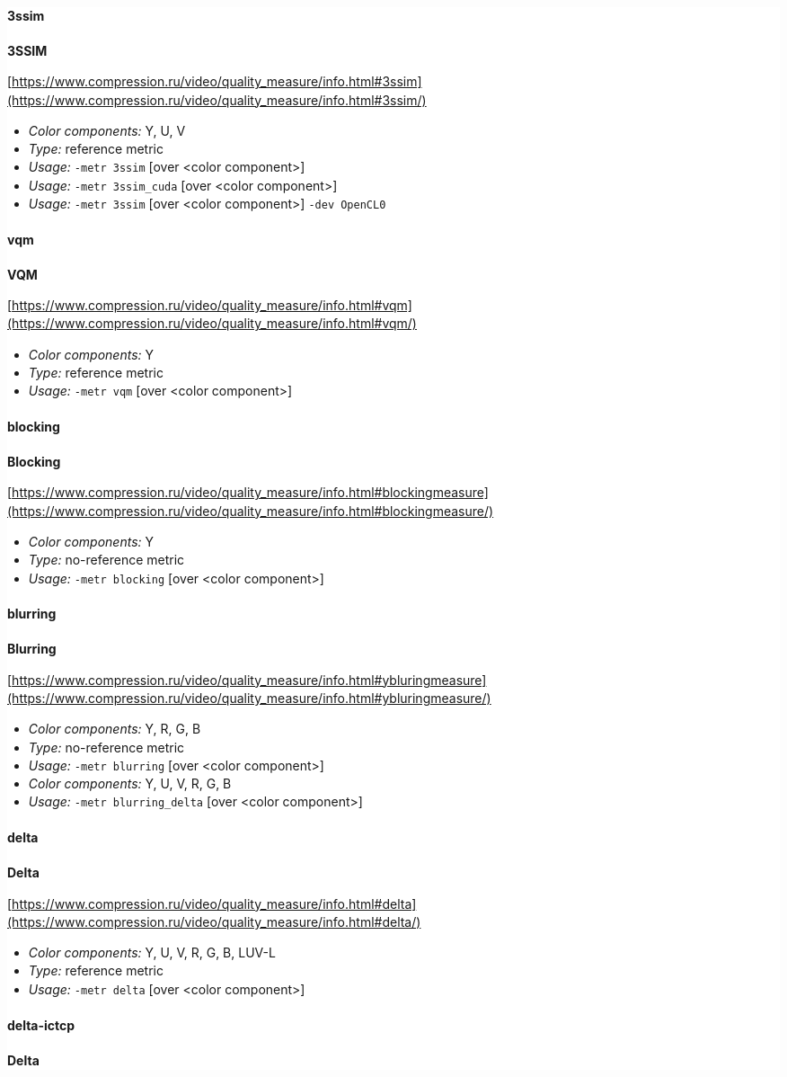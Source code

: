 
#### 3ssim
**3SSIM**  
  
[https://www.compression.ru/video/quality_measure/info.html#3ssim](https://www.compression.ru/video/quality_measure/info.html#3ssim/)    
* _Color components:_ Y, U, V    
* _Type:_ reference metric    
* _Usage:_ `-metr 3ssim` [over &lt;color component&gt;]    
* _Usage:_ `-metr 3ssim_cuda` [over &lt;color component&gt;]    
* _Usage:_ `-metr 3ssim` [over &lt;color component&gt;] `-dev OpenCL0`    


#### vqm
**VQM**  
  
[https://www.compression.ru/video/quality_measure/info.html#vqm](https://www.compression.ru/video/quality_measure/info.html#vqm/)    
* _Color components:_ Y    
* _Type:_ reference metric    
* _Usage:_ `-metr vqm` [over &lt;color component&gt;]    


#### blocking
**Blocking**  
  
[https://www.compression.ru/video/quality_measure/info.html#blockingmeasure](https://www.compression.ru/video/quality_measure/info.html#blockingmeasure/)    
* _Color components:_ Y    
* _Type:_ no-reference metric    
* _Usage:_ `-metr blocking` [over &lt;color component&gt;]    


#### blurring
**Blurring**  
  
[https://www.compression.ru/video/quality_measure/info.html#ybluringmeasure](https://www.compression.ru/video/quality_measure/info.html#ybluringmeasure/)    
* _Color components:_ Y, R, G, B    
* _Type:_ no-reference metric    
* _Usage:_ `-metr blurring` [over &lt;color component&gt;]    
* _Color components:_ Y, U, V, R, G, B    
* _Usage:_ `-metr blurring_delta` [over &lt;color component&gt;]    


#### delta
**Delta**  
  
[https://www.compression.ru/video/quality_measure/info.html#delta](https://www.compression.ru/video/quality_measure/info.html#delta/)    
* _Color components:_ Y, U, V, R, G, B, LUV-L    
* _Type:_ reference metric    
* _Usage:_ `-metr delta` [over &lt;color component&gt;]    


#### delta-ictcp
**Delta**  
  